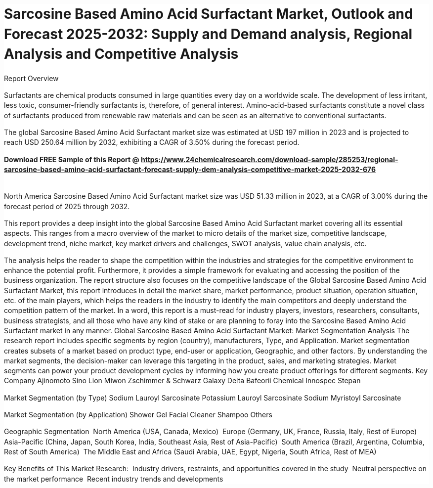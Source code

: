<h1>Sarcosine Based Amino Acid Surfactant Market, Outlook and Forecast 2025-2032: Supply and Demand analysis, Regional Analysis and Competitive Analysis</h1><p>Report Overview</p><p>
Surfactants are chemical products consumed in large quantities every day on a worldwide scale. The development of less irritant, less toxic, consumer-friendly surfactants is, therefore, of general interest. Amino-acid-based surfactants constitute a novel class of surfactants produced from renewable raw materials and can be seen as an alternative to conventional surfactants.</p><p>
The global Sarcosine Based Amino Acid Surfactant market size was estimated at USD 197 million in 2023 and is projected to reach USD 250.64 million by 2032, exhibiting a CAGR of 3.50% during the forecast period.</p><div><b>Download FREE Sample of this Report @ 
            <a href="https://www.24chemicalresearch.com/download-sample/285253/regional-sarcosine-based-amino-acid-surfactant-forecast-supply-dem-analysis-competitive-market-2025-2032-676">
            https://www.24chemicalresearch.com/download-sample/285253/regional-sarcosine-based-amino-acid-surfactant-forecast-supply-dem-analysis-competitive-market-2025-2032-676</a></b></div><br><p>
North America Sarcosine Based Amino Acid Surfactant market size was USD 51.33 million in 2023, at a CAGR of 3.00% during the forecast period of 2025 through 2032.</p><p>
This report provides a deep insight into the global Sarcosine Based Amino Acid Surfactant market covering all its essential aspects. This ranges from a macro overview of the market to micro details of the market size, competitive landscape, development trend, niche market, key market drivers and challenges, SWOT analysis, value chain analysis, etc.</p><p>
The analysis helps the reader to shape the competition within the industries and strategies for the competitive environment to enhance the potential profit. Furthermore, it provides a simple framework for evaluating and accessing the position of the business organization. The report structure also focuses on the competitive landscape of the Global Sarcosine Based Amino Acid Surfactant Market, this report introduces in detail the market share, market performance, product situation, operation situation, etc. of the main players, which helps the readers in the industry to identify the main competitors and deeply understand the competition pattern of the market.
In a word, this report is a must-read for industry players, investors, researchers, consultants, business strategists, and all those who have any kind of stake or are planning to foray into the Sarcosine Based Amino Acid Surfactant market in any manner.
Global Sarcosine Based Amino Acid Surfactant Market: Market Segmentation Analysis
The research report includes specific segments by region (country), manufacturers, Type, and Application. Market segmentation creates subsets of a market based on product type, end-user or application, Geographic, and other factors. By understanding the market segments, the decision-maker can leverage this targeting in the product, sales, and marketing strategies. Market segments can power your product development cycles by informing how you create product offerings for different segments.
Key Company
Ajinomoto
Sino Lion
Miwon
Zschimmer &amp; Schwarz
Galaxy
Delta
Bafeorii Chemical
Innospec
Stepan</p><p>
Market Segmentation (by Type)
Sodium Lauroyl Sarcosinate
Potassium Lauroyl Sarcosinate
Sodium Myristoyl Sarcosinate</p><p>
Market Segmentation (by Application)
Shower Gel
Facial Cleaner
Shampoo
Others</p><p>
Geographic Segmentation
 North America (USA, Canada, Mexico)
 Europe (Germany, UK, France, Russia, Italy, Rest of Europe)
 Asia-Pacific (China, Japan, South Korea, India, Southeast Asia, Rest of Asia-Pacific)
 South America (Brazil, Argentina, Columbia, Rest of South America)
 The Middle East and Africa (Saudi Arabia, UAE, Egypt, Nigeria, South Africa, Rest of MEA)</p><p>
Key Benefits of This Market Research:
 Industry drivers, restraints, and opportunities covered in the study
 Neutral perspective on the market performance
 Recent industry trends and developments